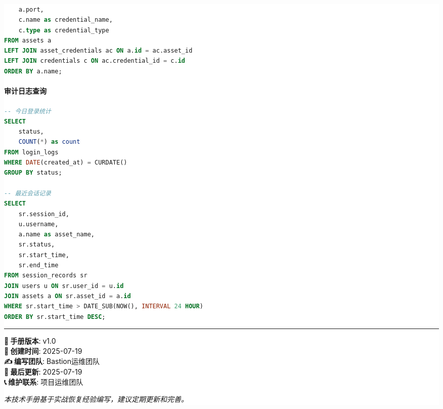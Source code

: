 ```sql
    a.port,
    c.name as credential_name,
    c.type as credential_type
FROM assets a
LEFT JOIN asset_credentials ac ON a.id = ac.asset_id
LEFT JOIN credentials c ON ac.credential_id = c.id
ORDER BY a.name;
```

#### 审计日志查询
```sql
-- 今日登录统计
SELECT 
    status,
    COUNT(*) as count
FROM login_logs 
WHERE DATE(created_at) = CURDATE()
GROUP BY status;

-- 最近会话记录
SELECT 
    sr.session_id,
    u.username,
    a.name as asset_name,
    sr.status,
    sr.start_time,
    sr.end_time
FROM session_records sr
JOIN users u ON sr.user_id = u.id
JOIN assets a ON sr.asset_id = a.id
WHERE sr.start_time > DATE_SUB(NOW(), INTERVAL 24 HOUR)
ORDER BY sr.start_time DESC;
```

---

**📄 手册版本**: v1.0  
**📅 创建时间**: 2025-07-19  
**✍️ 编写团队**: Bastion运维团队  
**🔄 最后更新**: 2025-07-19  
**📞 维护联系**: 项目运维团队  

*本技术手册基于实战恢复经验编写，建议定期更新和完善。*